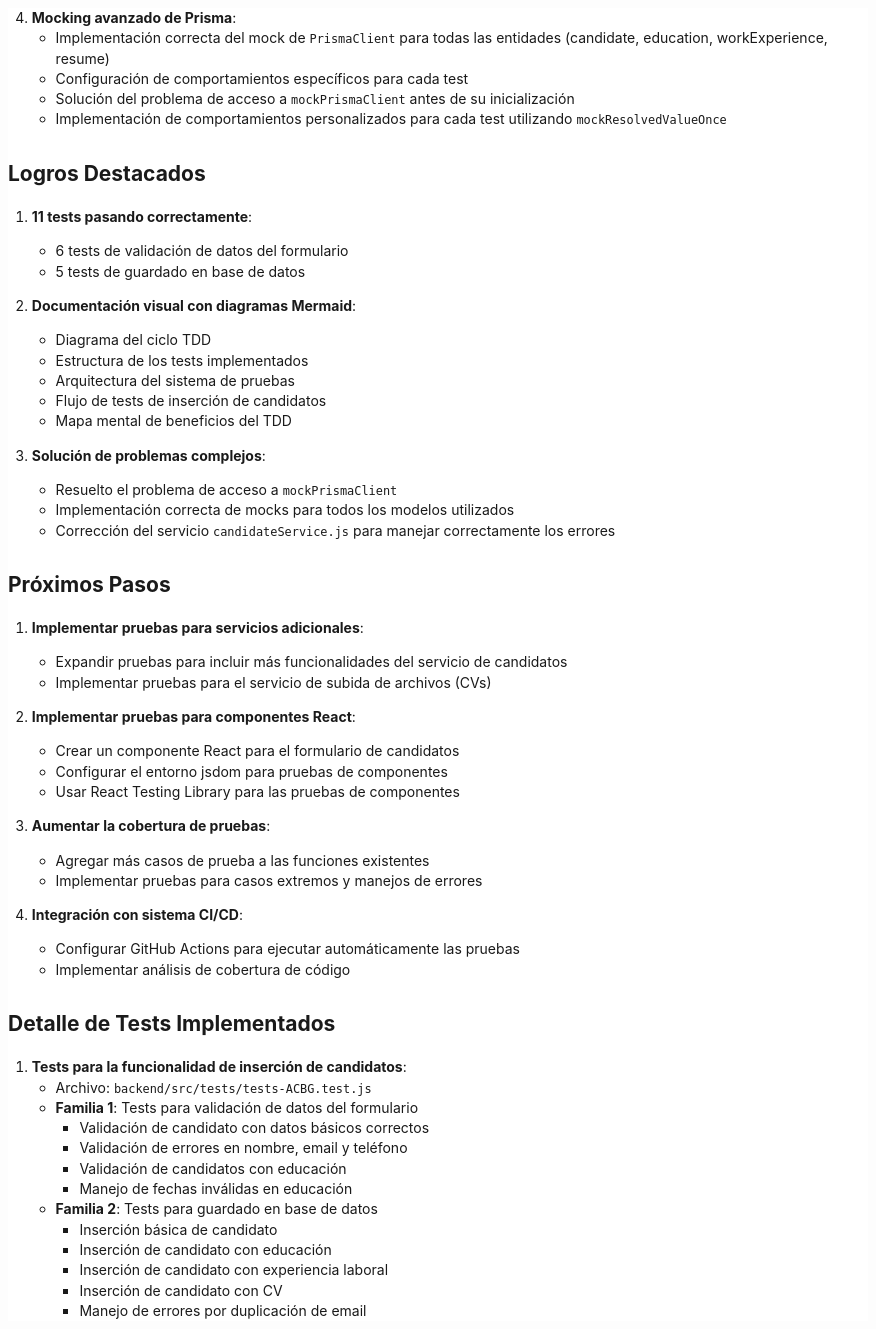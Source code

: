 4. **Mocking avanzado de Prisma**:
   - Implementación correcta del mock de `PrismaClient` para todas las entidades (candidate, education, workExperience, resume)
   - Configuración de comportamientos específicos para cada test
   - Solución del problema de acceso a `mockPrismaClient` antes de su inicialización
   - Implementación de comportamientos personalizados para cada test utilizando `mockResolvedValueOnce`

## Logros Destacados

1. **11 tests pasando correctamente**: 
   - 6 tests de validación de datos del formulario
   - 5 tests de guardado en base de datos

2. **Documentación visual con diagramas Mermaid**:
   - Diagrama del ciclo TDD
   - Estructura de los tests implementados
   - Arquitectura del sistema de pruebas
   - Flujo de tests de inserción de candidatos
   - Mapa mental de beneficios del TDD

3. **Solución de problemas complejos**:
   - Resuelto el problema de acceso a `mockPrismaClient` 
   - Implementación correcta de mocks para todos los modelos utilizados
   - Corrección del servicio `candidateService.js` para manejar correctamente los errores

## Próximos Pasos

1. **Implementar pruebas para servicios adicionales**: 
   - Expandir pruebas para incluir más funcionalidades del servicio de candidatos
   - Implementar pruebas para el servicio de subida de archivos (CVs)

2. **Implementar pruebas para componentes React**: 
   - Crear un componente React para el formulario de candidatos
   - Configurar el entorno jsdom para pruebas de componentes
   - Usar React Testing Library para las pruebas de componentes

3. **Aumentar la cobertura de pruebas**: 
   - Agregar más casos de prueba a las funciones existentes
   - Implementar pruebas para casos extremos y manejos de errores

4. **Integración con sistema CI/CD**:
   - Configurar GitHub Actions para ejecutar automáticamente las pruebas
   - Implementar análisis de cobertura de código

## Detalle de Tests Implementados

1. **Tests para la funcionalidad de inserción de candidatos**:
   - Archivo: `backend/src/tests/tests-ACBG.test.js`
   - **Familia 1**: Tests para validación de datos del formulario
     - Validación de candidato con datos básicos correctos
     - Validación de errores en nombre, email y teléfono
     - Validación de candidatos con educación
     - Manejo de fechas inválidas en educación
   - **Familia 2**: Tests para guardado en base de datos
     - Inserción básica de candidato
     - Inserción de candidato con educación
     - Inserción de candidato con experiencia laboral
     - Inserción de candidato con CV
     - Manejo de errores por duplicación de email
